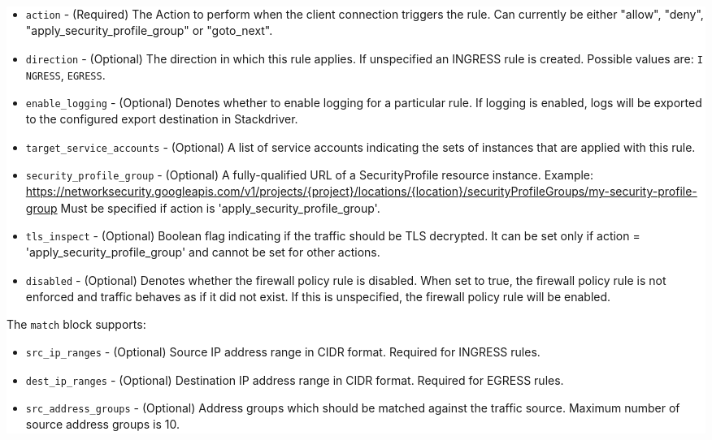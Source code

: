 * `action` -
  (Required)
  The Action to perform when the client connection triggers the rule. Can currently be either
  "allow", "deny", "apply_security_profile_group" or "goto_next".

* `direction` -
  (Optional)
  The direction in which this rule applies. If unspecified an INGRESS rule is created.
  Possible values are: `INGRESS`, `EGRESS`.

* `enable_logging` -
  (Optional)
  Denotes whether to enable logging for a particular rule.
  If logging is enabled, logs will be exported to the
  configured export destination in Stackdriver.

* `target_service_accounts` -
  (Optional)
  A list of service accounts indicating the sets of
  instances that are applied with this rule.

* `security_profile_group` -
  (Optional)
  A fully-qualified URL of a SecurityProfile resource instance.
  Example:
  https://networksecurity.googleapis.com/v1/projects/{project}/locations/{location}/securityProfileGroups/my-security-profile-group
  Must be specified if action is 'apply_security_profile_group'.

* `tls_inspect` -
  (Optional)
  Boolean flag indicating if the traffic should be TLS decrypted.
  It can be set only if action = 'apply_security_profile_group' and cannot be set for other actions.

* `disabled` -
  (Optional)
  Denotes whether the firewall policy rule is disabled. When set to true,
  the firewall policy rule is not enforced and traffic behaves as if it did
  not exist. If this is unspecified, the firewall policy rule will be
  enabled.


<a name="nested_rule_rule_match"></a>The `match` block supports:

* `src_ip_ranges` -
  (Optional)
  Source IP address range in CIDR format. Required for
  INGRESS rules.

* `dest_ip_ranges` -
  (Optional)
  Destination IP address range in CIDR format. Required for
  EGRESS rules.

* `src_address_groups` -
  (Optional)
  Address groups which should be matched against the traffic source.
  Maximum number of source address groups is 10.
